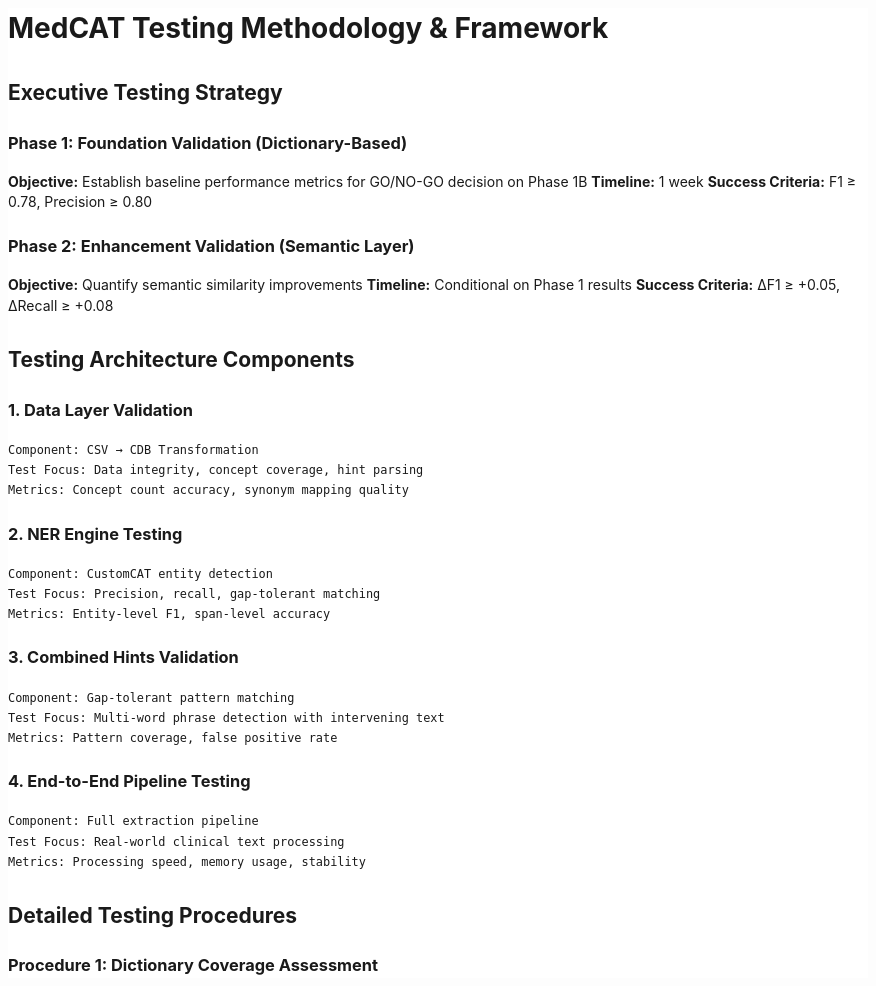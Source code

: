 # MedCAT Testing Methodology & Framework

## Executive Testing Strategy

### Phase 1: Foundation Validation (Dictionary-Based)
**Objective:** Establish baseline performance metrics for GO/NO-GO decision on Phase 1B
**Timeline:** 1 week
**Success Criteria:** F1 ≥ 0.78, Precision ≥ 0.80

### Phase 2: Enhancement Validation (Semantic Layer)
**Objective:** Quantify semantic similarity improvements
**Timeline:** Conditional on Phase 1 results
**Success Criteria:** ΔF1 ≥ +0.05, ΔRecall ≥ +0.08

## Testing Architecture Components

### 1. Data Layer Validation
```
Component: CSV → CDB Transformation
Test Focus: Data integrity, concept coverage, hint parsing
Metrics: Concept count accuracy, synonym mapping quality
```

### 2. NER Engine Testing
```
Component: CustomCAT entity detection
Test Focus: Precision, recall, gap-tolerant matching
Metrics: Entity-level F1, span-level accuracy
```

### 3. Combined Hints Validation
```
Component: Gap-tolerant pattern matching
Test Focus: Multi-word phrase detection with intervening text
Metrics: Pattern coverage, false positive rate
```

### 4. End-to-End Pipeline Testing
```
Component: Full extraction pipeline
Test Focus: Real-world clinical text processing
Metrics: Processing speed, memory usage, stability
```

## Detailed Testing Procedures

### Procedure 1: Dictionary Coverage Assessment
